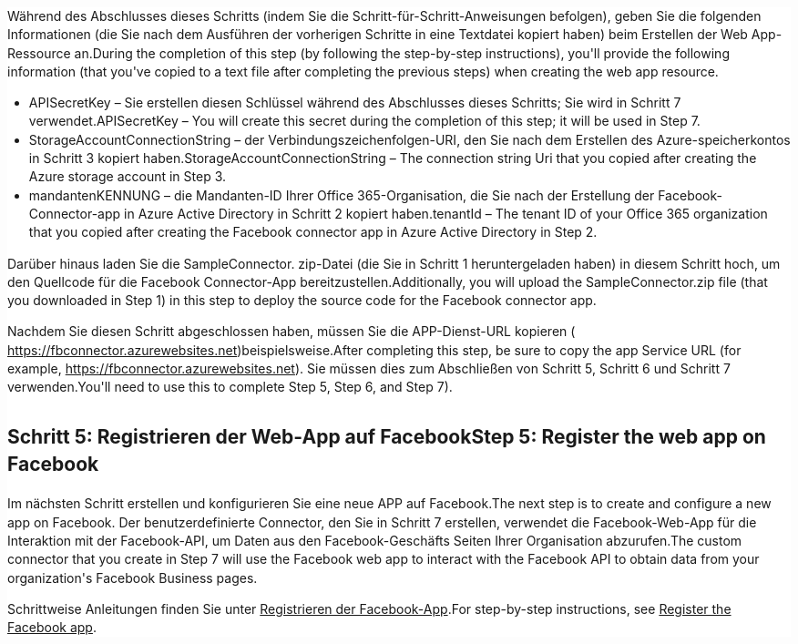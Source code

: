 <span data-ttu-id="7306e-156">Während des Abschlusses dieses Schritts (indem Sie die Schritt-für-Schritt-Anweisungen befolgen), geben Sie die folgenden Informationen (die Sie nach dem Ausführen der vorherigen Schritte in eine Textdatei kopiert haben) beim Erstellen der Web App-Ressource an.</span><span class="sxs-lookup"><span data-stu-id="7306e-156">During the completion of this step (by following the step-by-step instructions), you'll provide the following information (that you've copied to a text file after completing the previous steps) when creating the web app resource.</span></span>

- <span data-ttu-id="7306e-157">APISecretKey – Sie erstellen diesen Schlüssel während des Abschlusses dieses Schritts; Sie wird in Schritt 7 verwendet.</span><span class="sxs-lookup"><span data-stu-id="7306e-157">APISecretKey – You will create this secret during the completion of this step; it will be used in Step 7.</span></span>
- <span data-ttu-id="7306e-158">StorageAccountConnectionString – der Verbindungszeichenfolgen-URI, den Sie nach dem Erstellen des Azure-speicherkontos in Schritt 3 kopiert haben.</span><span class="sxs-lookup"><span data-stu-id="7306e-158">StorageAccountConnectionString – The connection string Uri that you copied after creating the Azure storage account in Step 3.</span></span>
- <span data-ttu-id="7306e-159">mandantenKENNUNG – die Mandanten-ID Ihrer Office 365-Organisation, die Sie nach der Erstellung der Facebook-Connector-app in Azure Active Directory in Schritt 2 kopiert haben.</span><span class="sxs-lookup"><span data-stu-id="7306e-159">tenantId – The tenant ID of your Office 365 organization that you copied after creating the Facebook connector app in Azure Active Directory in Step 2.</span></span>

<span data-ttu-id="7306e-160">Darüber hinaus laden Sie die SampleConnector. zip-Datei (die Sie in Schritt 1 heruntergeladen haben) in diesem Schritt hoch, um den Quellcode für die Facebook Connector-App bereitzustellen.</span><span class="sxs-lookup"><span data-stu-id="7306e-160">Additionally, you will upload the SampleConnector.zip file (that you downloaded in Step 1) in this step to deploy the source code for the Facebook connector app.</span></span>

<span data-ttu-id="7306e-161">Nachdem Sie diesen Schritt abgeschlossen haben, müssen Sie die APP-Dienst-URL kopieren ( https://fbconnector.azurewebsites.net)beispielsweise.</span><span class="sxs-lookup"><span data-stu-id="7306e-161">After completing this step, be sure to copy the app Service URL (for example, https://fbconnector.azurewebsites.net).</span></span> <span data-ttu-id="7306e-162">Sie müssen dies zum Abschließen von Schritt 5, Schritt 6 und Schritt 7 verwenden.</span><span class="sxs-lookup"><span data-stu-id="7306e-162">You'll need to use this to complete Step 5, Step 6, and Step 7).</span></span>

## <a name="step-5-register-the-web-app-on-facebook"></a><span data-ttu-id="7306e-163">Schritt 5: Registrieren der Web-App auf Facebook</span><span class="sxs-lookup"><span data-stu-id="7306e-163">Step 5: Register the web app on Facebook</span></span>

<span data-ttu-id="7306e-164">Im nächsten Schritt erstellen und konfigurieren Sie eine neue APP auf Facebook.</span><span class="sxs-lookup"><span data-stu-id="7306e-164">The next step is to create and configure a new app on Facebook.</span></span> <span data-ttu-id="7306e-165">Der benutzerdefinierte Connector, den Sie in Schritt 7 erstellen, verwendet die Facebook-Web-App für die Interaktion mit der Facebook-API, um Daten aus den Facebook-Geschäfts Seiten Ihrer Organisation abzurufen.</span><span class="sxs-lookup"><span data-stu-id="7306e-165">The custom connector that you create in Step 7 will use the Facebook web app to interact with the Facebook API to obtain data from your organization's Facebook Business pages.</span></span>

<span data-ttu-id="7306e-166">Schrittweise Anleitungen finden Sie unter [Registrieren der Facebook-App](deploy-facebook-connector.md#step-5-register-the-facebook-app).</span><span class="sxs-lookup"><span data-stu-id="7306e-166">For step-by-step instructions, see [Register the Facebook app](deploy-facebook-connector.md#step-5-register-the-facebook-app).</span></span>
